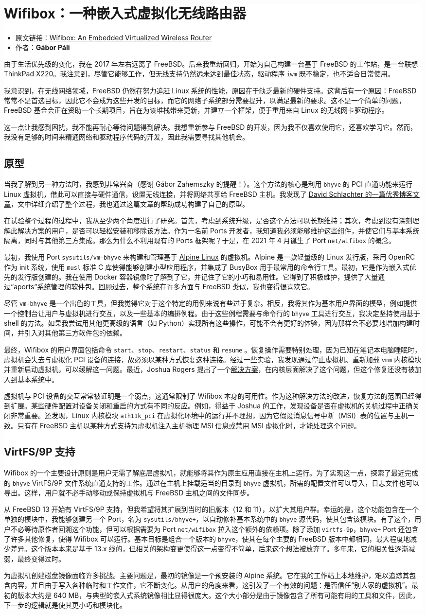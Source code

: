 # Wifibox：一种嵌入式虚拟化无线路由器

- 原文链接：[Wifibox: An Embedded Virtualized Wireless Router](https://freebsdfoundation.org/our-work/journal/browser-based-edition/virtualization-2/wifibox-an-embedded-virtualized-wireless-router/)
- 作者：**Gábor Páli**

由于生活优先级的变化，我在 2017 年左右远离了 FreeBSD。后来我重新回归，开始为自己构建一台基于 FreeBSD 的工作站，是一台联想 ThinkPad X220。我注意到，尽管它能够工作，但无线支持仍然远未达到最佳状态，驱动程序 `iwm` 既不稳定，也不适合日常使用。

我意识到，在无线网络领域，FreeBSD 仍然在努力追赶 Linux 系统的性能，原因在于缺乏最新的硬件支持。这背后有一个原因：FreeBSD 常常不是首选目标，因此它不会成为这些开发的目标，而它的网络子系统部分需要提升，以满足最新的要求。这不是一个简单的问题，FreeBSD 基金会正在资助一个长期项目，旨在为该堆栈带来更新，并建立一个框架，便于重用来自 Linux 的无线网卡驱动程序。

这一点让我感到困扰，我不能再耐心等待问题得到解决。我想重新参与 FreeBSD 的开发，因为我不仅喜欢使用它，还喜欢学习它。然而，我没有足够的时间来精通网络和驱动程序代码的开发，因此我需要寻找其他机会。

## 原型

当我了解到另一种方法时，我感到非常兴奋（感谢 Gábor Zahemszky 的提醒！）。这个方法的核心是利用 `bhyve` 的 PCI 直通功能来运行 Linux 虚拟机，借此可以直接与硬件通信，设置无线连接，并将网络共享给 FreeBSD 主机。我发现了 [David Schlachter 的一篇优秀博客文章](https://www.davidschlachter.com/misc/t480-bhyve-wifi-pci-passthrough)，文中详细介绍了整个过程，我也通过这篇文章的帮助成功构建了自己的原型。

在试验整个过程的过程中，我从至少两个角度进行了研究。首先，考虑到系统升级，是否这个方法可以长期维持；其次，考虑到没有深刻理解此解决方案的用户，是否可以轻松安装和移除该方法。作为一名前 Ports 开发者，我知道我必须能够维护这些组件，并使它们与基本系统隔离，同时与其他第三方集成。那么为什么不利用现有的 Ports 框架呢？于是，在 2021 年 4 月诞生了 Port `net/wifibox` 的概念。

最初，我使用 Port `sysutils/vm-bhyve` 来构建和管理基于 [Alpine Linux](https://alpinelinux.org/) 的虚拟机。Alpine 是一款轻量级的 Linux 发行版，采用 OpenRC 作为 init 系统，使用 `musl` 标准 C 库使得能够创建小型应用程序，并集成了 BusyBox 用于最常用的命令行工具。最初，它是作为嵌入式优先的发行版创建的。我在使用 Docker 容器镜像时了解到了它，并记住了它的小巧和易用性。它得到了积极维护，提供了大量通过“aports”系统管理的软件包。回顾过去，整个系统在许多方面与 FreeBSD 类似，我也变得很喜欢它。

尽管 `vm-bhyve` 是一个出色的工具，但我觉得它对于这个特定的用例来说有些过于复杂。相反，我将其作为基本用户界面的模型，例如提供一个控制台让用户与虚拟机进行交互，以及一些基本的编排例程。由于这些例程需要与命令行的 `bhyve` 工具进行交互，我决定坚持使用基于 shell 的方法。如果我尝试用其他更高级的语言（如 Python）实现所有这些操作，可能不会有更好的体验，因为那样会不必要地增加构建时间，并引入对其他第三方软件包的依赖。

最终，Wifibox 的用户界面包括命令 `start`、`stop`、`restart`、`status` 和 `resume` 。恢复操作需要特别处理，因为已知在笔记本电脑睡眠时，虚拟机会失去与虚拟化 PCI 设备的连接，故必须以某种方式恢复这种连接。经过一些实验，我发现通过停止虚拟机、重新加载 `vmm` 内核模块并重新启动虚拟机，可以缓解这一问题。最近，Joshua Rogers 提出了一个[解决方案](https://joshua.hu/brcmfmac-bcm43602-suspension-shutdown-hanging-freeze-linux-freebsd-wifi-bug-pci-passthru)，在内核层面解决了这个问题，但这个修复还没有被加入到基本系统中。

虚拟机与 PCI 设备的交互常常被证明是一个弱点，这通常限制了 Wifibox 本身的可用性。作为这种解决方法的改进，恢复方法的范围已经得到扩展。某些硬件配置对设备关闭和重启的方式有不同的反应。例如，得益于 Joshua 的工作，发现设备是否在虚拟机的关机过程中正确关闭非常重要。还发现，Linux 内核模块 `ath11k_pci` 在虚拟化环境中的运行并不理想，因为它假设消息信号中断（MSI）表的位置与主机一致。只有在 FreeBSD 主机以某种方式支持为虚拟机注入主机物理 MSI 信息或禁用 MSI 虚拟化时，才能处理这个问题。

## VirtFS/9P 支持

Wifibox 的一个主要设计原则是用户无需了解底层虚拟机，就能够将其作为原生应用直接在主机上运行。为了实现这一点，探索了最近完成的 `bhyve` VirtFS/9P 文件系统直通支持的工作。通过在主机上挂载适当的目录到 `bhyve` 虚拟机，所需的配置文件可以导入，日志文件也可以导出。这样，用户就不必手动移动或保持虚拟机与 FreeBSD 主机之间的文件同步。

从 FreeBSD 13 开始有 VirtFS/9P 支持，但我希望将其扩展到当时的旧版本（12 和 11），以扩大其用户群。幸运的是，这个功能包含在一个单独的模块中，我能够创建另一个 Port，名为 `sysutils/bhyve+`，以自动修补基本系统中的 `bhyve` 源代码，使其包含该模块。有了这个，用户不必等待原作者回溯这个功能，但可以根据需要为  Port `net/wifibox` 拉入这个额外的依赖项。除了添加 `virtfs-9p`，`bhyve+`  Port 还包含了许多其他修复，使得 Wifibox 可以运行。基本目标是组合一个版本的 `bhyve`，使其在每个主要的 FreeBSD 版本中都相同，最大程度地减少差异。这个版本本来是基于 13.x 线的，但相关的架构变更使得这一点变得不简单，后来这个想法被放弃了。多年来，它的相关性逐渐减弱，最终变得过时。

为虚拟机创建磁盘镜像面临许多挑战。主要问题是，最初的镜像是一个预安装的 Alpine 系统。它在我的工作站上本地维护，难以追踪其包含内容，并且由于写入各种临时和工作文件，它不断变化。从用户的角度来看，这引发了一个有效的问题：是否信任“别人家的虚拟机”。最初的版本大约是 640 MB，与典型的嵌入式系统镜像相比显得很庞大。这个大小部分是由于镜像包含了所有可能有用的工具和文件，因此，下一步的逻辑就是使其更小巧和模块化。
